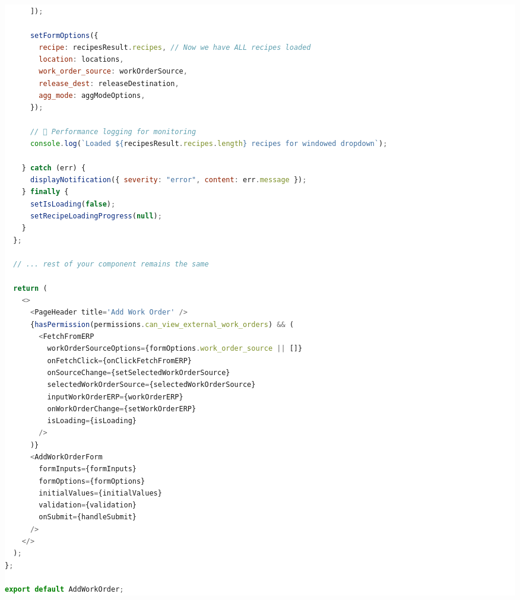 ```javascript:src/pages/work-orders/pages/AddWorkOrder.js
      ]);

      setFormOptions({
        recipe: recipesResult.recipes, // Now we have ALL recipes loaded
        location: locations,
        work_order_source: workOrderSource,
        release_dest: releaseDestination,
        agg_mode: aggModeOptions,
      });

      // 🎯 Performance logging for monitoring
      console.log(`Loaded ${recipesResult.recipes.length} recipes for windowed dropdown`);
      
    } catch (err) {
      displayNotification({ severity: "error", content: err.message });
    } finally {
      setIsLoading(false);
      setRecipeLoadingProgress(null);
    }
  };

  // ... rest of your component remains the same

  return (
    <>
      <PageHeader title='Add Work Order' />
      {hasPermission(permissions.can_view_external_work_orders) && (
        <FetchFromERP
          workOrderSourceOptions={formOptions.work_order_source || []}
          onFetchClick={onClickFetchFromERP}
          onSourceChange={setSelectedWorkOrderSource}
          selectedWorkOrderSource={selectedWorkOrderSource}
          inputWorkOrderERP={workOrderERP}
          onWorkOrderChange={setWorkOrderERP}
          isLoading={isLoading}
        />
      )}
      <AddWorkOrderForm
        formInputs={formInputs}
        formOptions={formOptions}
        initialValues={initialValues}
        validation={validation}
        onSubmit={handleSubmit}
      />
    </>
  );
};

export default AddWorkOrder;
```

